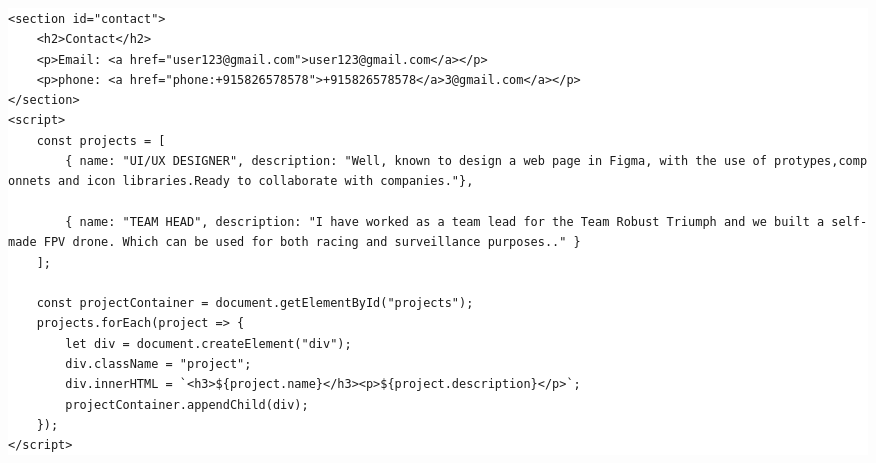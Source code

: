     <section id="contact">
        <h2>Contact</h2>
        <p>Email: <a href="user123@gmail.com">user123@gmail.com</a></p>
        <p>phone: <a href="phone:+915826578578">+915826578578</a>3@gmail.com</a></p>
    </section>
    <script>
        const projects = [
            { name: "UI/UX DESIGNER", description: "Well, known to design a web page in Figma, with the use of protypes,componnets and icon libraries.Ready to collaborate with companies."},

            { name: "TEAM HEAD", description: "I have worked as a team lead for the Team Robust Triumph and we built a self-made FPV drone. Which can be used for both racing and surveillance purposes.." }
        ];

        const projectContainer = document.getElementById("projects");
        projects.forEach(project => {
            let div = document.createElement("div");
            div.className = "project";
            div.innerHTML = `<h3>${project.name}</h3><p>${project.description}</p>`;
            projectContainer.appendChild(div);
        });
    </script>
</body>
</html>

